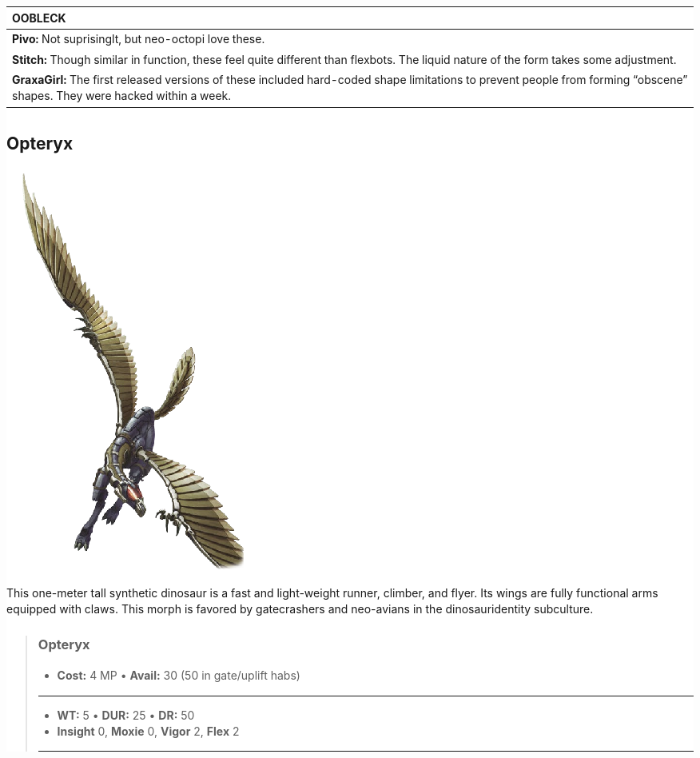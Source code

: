 | **OOBLECK**                                                                                                                                                                |
| :------------------------------------------------------------------------------------------------------------------------------------------------------------------------- |
| **Pivo:** Not suprisinglt, but neo-octopi love these.                                                                                                                      |
| **Stitch:** Though similar in function, these feel quite different than flexbots. The liquid nature of the form takes some adjustment.                                     |
| **GraxaGirl:** The first released versions of these included hard-coded shape limitations to prevent people from forming “obscene” shapes. They were hacked within a week. |

## Opteryx

![Opteryx](./PNG/opteryx.png)

This one-meter tall synthetic dinosaur is a fast and light-weight runner, climber, and flyer. Its wings are fully functional arms equipped with claws. This morph is favored by gatecrashers and neo-avians in the dinosauridentity subculture.

<blockquote class="indent stat-list">

### Opteryx

- **Cost:** 4&nbsp;MP • **Avail:** 30 (50 in gate/uplift habs)

---

- **WT:** 5 • **DUR:** 25 • **DR:** 50
- **Insight** 0, **Moxie** 0, **Vigor** 2, **Flex** 2

---
